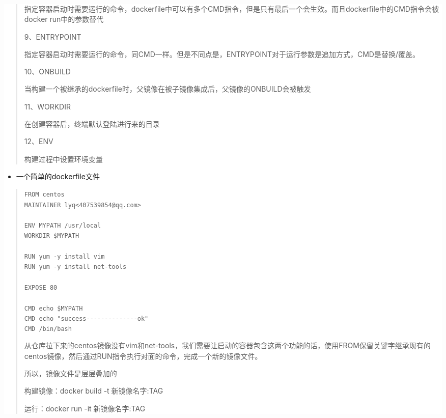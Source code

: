 > 指定容器启动时需要运行的命令，dockerfile中可以有多个CMD指令，但是只有最后一个会生效。而且dockerfile中的CMD指令会被docker run中的参数替代
>
> 9、ENTRYPOINT
>
> 指定容器启动时需要运行的命令，同CMD一样。但是不同点是，ENTRYPOINT对于运行参数是追加方式，CMD是替换/覆盖。
>
> 10、ONBUILD
>
> 当构建一个被继承的dockerfile时，父镜像在被子镜像集成后，父镜像的ONBUILD会被触发
>
> 11、WORKDIR
>
> 在创建容器后，终端默认登陆进行来的目录
>
> 12、ENV
>
> 构建过程中设置环境变量

- 一个简单的dockerfile文件

> ```
> FROM centos
> MAINTAINER lyq<407539854@qq.com>
> 
> ENV MYPATH /usr/local
> WORKDIR $MYPATH
> 
> RUN yum -y install vim
> RUN yum -y install net-tools
> 
> EXPOSE 80
> 
> CMD echo $MYPATH
> CMD echo "success--------------ok"
> CMD /bin/bash
> ```
>
> 从仓库拉下来的centos镜像没有vim和net-tools，我们需要让启动的容器包含这两个功能的话，使用FROM保留关键字继承现有的centos镜像，然后通过RUN指令执行对面的命令，完成一个新的镜像文件。
>
> 所以，镜像文件是层层叠加的
>
> 构建镜像：docker build -t 新镜像名字:TAG
>
> 运行：docker run -it 新镜像名字:TAG